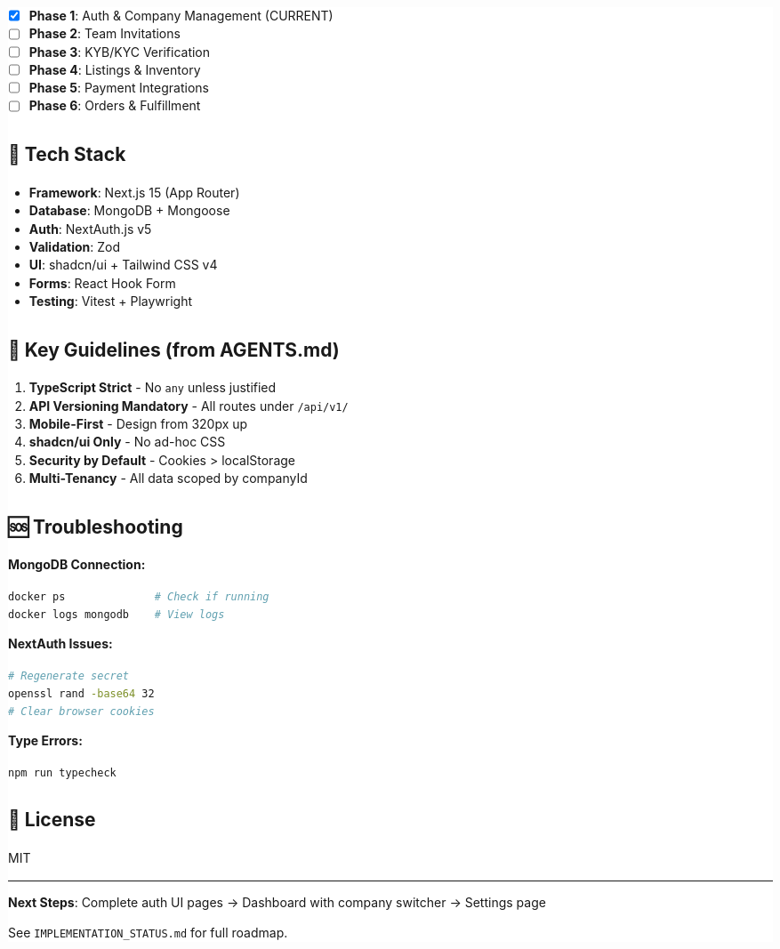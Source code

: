 - [x] **Phase 1**: Auth & Company Management (CURRENT)
- [ ] **Phase 2**: Team Invitations
- [ ] **Phase 3**: KYB/KYC Verification
- [ ] **Phase 4**: Listings & Inventory
- [ ] **Phase 5**: Payment Integrations
- [ ] **Phase 6**: Orders & Fulfillment

## 🧰 Tech Stack

- **Framework**: Next.js 15 (App Router)
- **Database**: MongoDB + Mongoose
- **Auth**: NextAuth.js v5
- **Validation**: Zod
- **UI**: shadcn/ui + Tailwind CSS v4
- **Forms**: React Hook Form
- **Testing**: Vitest + Playwright

## 📝 Key Guidelines (from AGENTS.md)

1. **TypeScript Strict** - No `any` unless justified
2. **API Versioning Mandatory** - All routes under `/api/v1/`
3. **Mobile-First** - Design from 320px up
4. **shadcn/ui Only** - No ad-hoc CSS
5. **Security by Default** - Cookies > localStorage
6. **Multi-Tenancy** - All data scoped by companyId

## 🆘 Troubleshooting

**MongoDB Connection:**
```bash
docker ps              # Check if running
docker logs mongodb    # View logs
```

**NextAuth Issues:**
```bash
# Regenerate secret
openssl rand -base64 32
# Clear browser cookies
```

**Type Errors:**
```bash
npm run typecheck
```

## 📄 License

MIT

---

**Next Steps**: Complete auth UI pages → Dashboard with company switcher → Settings page

See `IMPLEMENTATION_STATUS.md` for full roadmap.
